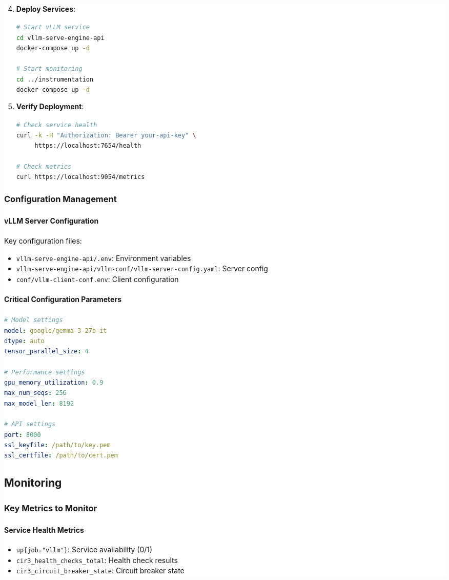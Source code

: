 4. **Deploy Services**:
   ```bash
   # Start vLLM service
   cd vllm-serve-engine-api
   docker-compose up -d
   
   # Start monitoring
   cd ../instrumentation
   docker-compose up -d
   ```

5. **Verify Deployment**:
   ```bash
   # Check service health
   curl -k -H "Authorization: Bearer your-api-key" \
        https://localhost:7654/health
   
   # Check metrics
   curl https://localhost:9054/metrics
   ```

### Configuration Management

#### vLLM Server Configuration
Key configuration files:
- `vllm-serve-engine-api/.env`: Environment variables
- `vllm-serve-engine-api/vllm-conf/vllm-server-config.yaml`: Server config
- `conf/vllm-client-conf.env`: Client configuration

#### Critical Configuration Parameters
```yaml
# Model settings
model: google/gemma-3-27b-it
dtype: auto
tensor_parallel_size: 4

# Performance settings
gpu_memory_utilization: 0.9
max_num_seqs: 256
max_model_len: 8192

# API settings
port: 8000
ssl_keyfile: /path/to/key.pem
ssl_certfile: /path/to/cert.pem
```

## Monitoring

### Key Metrics to Monitor

#### Service Health Metrics
- `up{job="vllm"}`: Service availability (0/1)
- `cir3_health_checks_total`: Health check results
- `cir3_circuit_breaker_state`: Circuit breaker state

